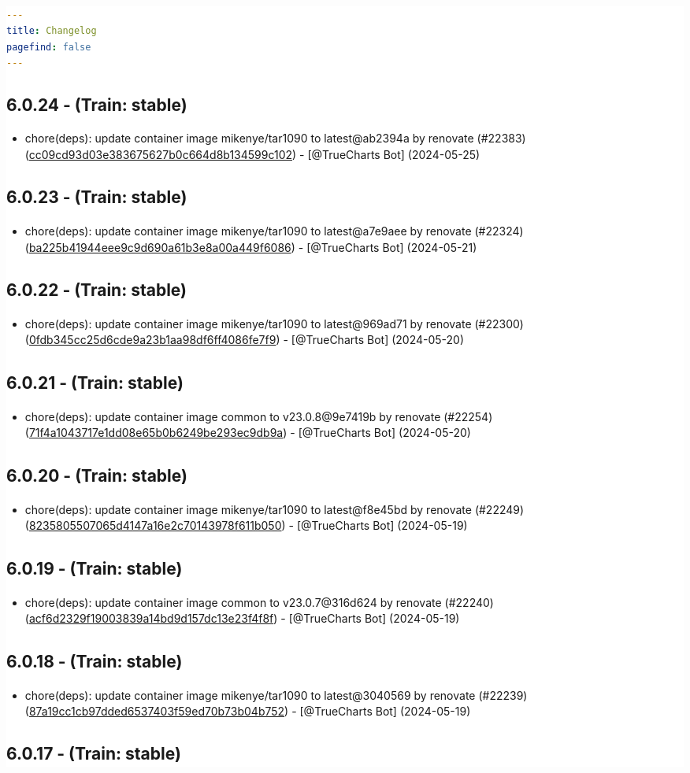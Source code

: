 ```yaml
---
title: Changelog
pagefind: false
---
```


## 6.0.24 - (Train: stable)

- chore(deps): update container image mikenye/tar1090 to latest@ab2394a by renovate (#22383) ([cc09cd93d03e383675627b0c664d8b134599c102](https://github.com/truecharts/charts/commit/cc09cd93d03e383675627b0c664d8b134599c102)) - [@TrueCharts Bot] (2024-05-25)

## 6.0.23 - (Train: stable)

- chore(deps): update container image mikenye/tar1090 to latest@a7e9aee by renovate (#22324) ([ba225b41944eee9c9d690a61b3e8a00a449f6086](https://github.com/truecharts/charts/commit/ba225b41944eee9c9d690a61b3e8a00a449f6086)) - [@TrueCharts Bot] (2024-05-21)

## 6.0.22 - (Train: stable)

- chore(deps): update container image mikenye/tar1090 to latest@969ad71 by renovate (#22300) ([0fdb345cc25d6cde9a23b1aa98df6ff4086fe7f9](https://github.com/truecharts/charts/commit/0fdb345cc25d6cde9a23b1aa98df6ff4086fe7f9)) - [@TrueCharts Bot] (2024-05-20)

## 6.0.21 - (Train: stable)

- chore(deps): update container image common to v23.0.8@9e7419b by renovate (#22254) ([71f4a1043717e1dd08e65b0b6249be293ec9db9a](https://github.com/truecharts/charts/commit/71f4a1043717e1dd08e65b0b6249be293ec9db9a)) - [@TrueCharts Bot] (2024-05-20)

## 6.0.20 - (Train: stable)

- chore(deps): update container image mikenye/tar1090 to latest@f8e45bd by renovate (#22249) ([8235805507065d4147a16e2c70143978f611b050](https://github.com/truecharts/charts/commit/8235805507065d4147a16e2c70143978f611b050)) - [@TrueCharts Bot] (2024-05-19)

## 6.0.19 - (Train: stable)

- chore(deps): update container image common to v23.0.7@316d624 by renovate (#22240) ([acf6d2329f19003839a14bd9d157dc13e23f4f8f](https://github.com/truecharts/charts/commit/acf6d2329f19003839a14bd9d157dc13e23f4f8f)) - [@TrueCharts Bot] (2024-05-19)

## 6.0.18 - (Train: stable)

- chore(deps): update container image mikenye/tar1090 to latest@3040569 by renovate (#22239) ([87a19cc1cb97dded6537403f59ed70b73b04b752](https://github.com/truecharts/charts/commit/87a19cc1cb97dded6537403f59ed70b73b04b752)) - [@TrueCharts Bot] (2024-05-19)

## 6.0.17 - (Train: stable)
